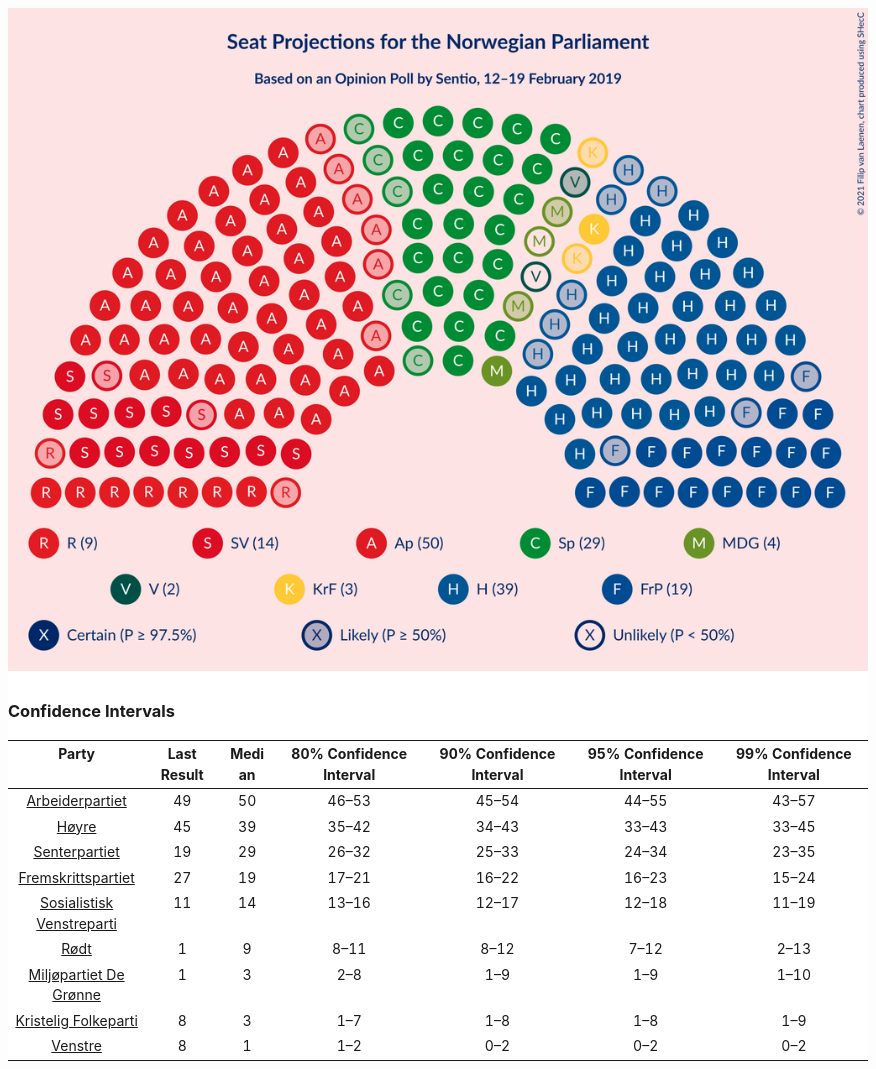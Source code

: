 ![Graph with seating plan not yet produced](2019-02-19-Sentio-seating-plan.png "Seating Plan")

### Confidence Intervals

| Party | Last Result | Median | 80% Confidence Interval | 90% Confidence Interval | 95% Confidence Interval | 99% Confidence Interval |
|:-----:|:-----------:|:------:|:-----------------------:|:-----------------------:|:-----------------------:|:-----------------------:|
| <a href="#arbeiderpartiet">Arbeiderpartiet</a> | 49 | 50 | 46–53 |45–54 |44–55 |43–57 |
| <a href="#høyre">Høyre</a> | 45 | 39 | 35–42 |34–43 |33–43 |33–45 |
| <a href="#senterpartiet">Senterpartiet</a> | 19 | 29 | 26–32 |25–33 |24–34 |23–35 |
| <a href="#fremskrittspartiet">Fremskrittspartiet</a> | 27 | 19 | 17–21 |16–22 |16–23 |15–24 |
| <a href="#sosialistisk-venstreparti">Sosialistisk Venstreparti</a> | 11 | 14 | 13–16 |12–17 |12–18 |11–19 |
| <a href="#rødt">Rødt</a> | 1 | 9 | 8–11 |8–12 |7–12 |2–13 |
| <a href="#miljøpartiet-de-grønne">Miljøpartiet De Grønne</a> | 1 | 3 | 2–8 |1–9 |1–9 |1–10 |
| <a href="#kristelig-folkeparti">Kristelig Folkeparti</a> | 8 | 3 | 1–7 |1–8 |1–8 |1–9 |
| <a href="#venstre">Venstre</a> | 8 | 1 | 1–2 |0–2 |0–2 |0–2 |

